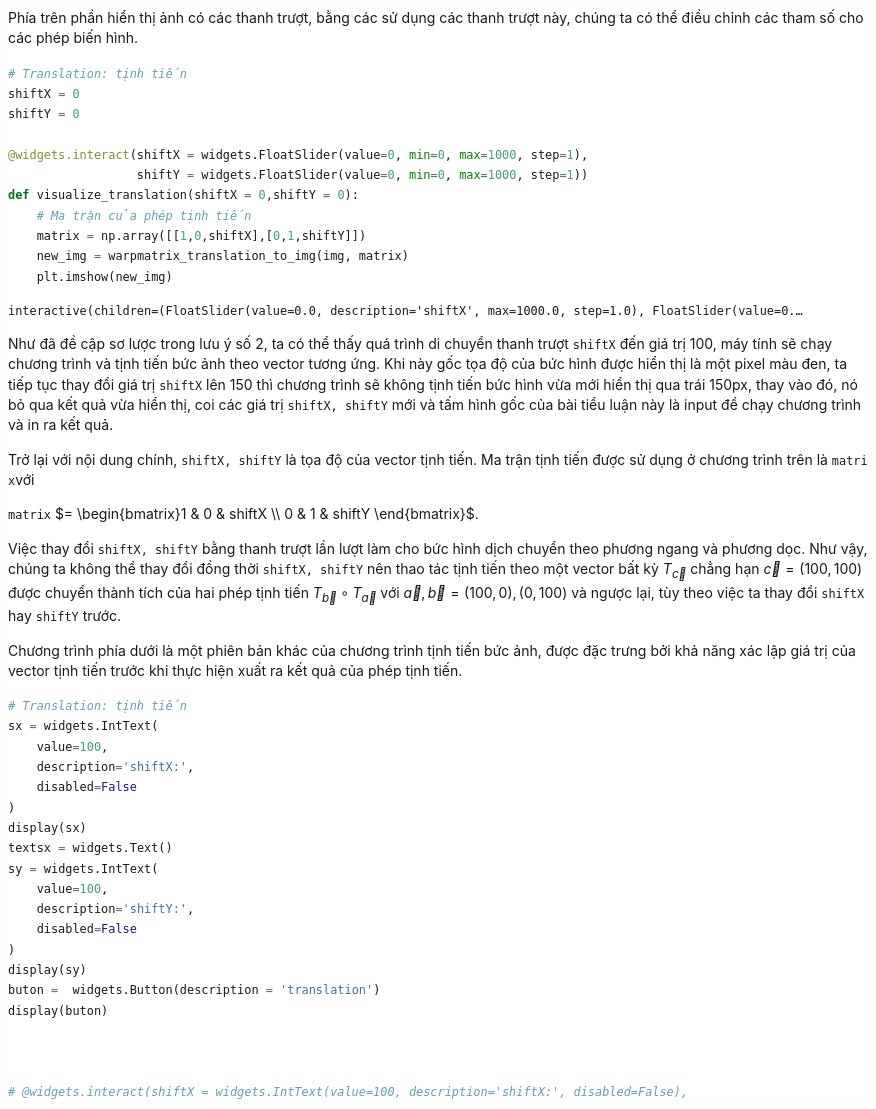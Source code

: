 

Phía trên phần hiển thị ảnh có các thanh trượt, bằng các sử dụng các thanh trượt này, chúng ta có thể điều chỉnh các tham số cho các phép biến hình. 


```python
# Translation: tịnh tiến
shiftX = 0
shiftY = 0

@widgets.interact(shiftX = widgets.FloatSlider(value=0, min=0, max=1000, step=1),
                  shiftY = widgets.FloatSlider(value=0, min=0, max=1000, step=1))
def visualize_translation(shiftX = 0,shiftY = 0):
    # Ma trận của phép tịnh tiến
    matrix = np.array([[1,0,shiftX],[0,1,shiftY]])
    new_img = warpmatrix_translation_to_img(img, matrix)
    plt.imshow(new_img)
```


    interactive(children=(FloatSlider(value=0.0, description='shiftX', max=1000.0, step=1.0), FloatSlider(value=0.…


Như đã đề cập sơ lược trong lưu ý số 2, ta có thể thấy quá trình di chuyển thanh trượt ```shiftX``` đến giá trị 100, máy tính sẽ chạy chương trình và tịnh tiến bức ảnh theo vector tương ứng. Khi này gốc tọa độ của bức hình được hiển thị là một pixel màu đen, ta tiếp tục thay đổi giá trị ```shiftX``` lên 150 thì chương trình sẽ không tịnh tiến bức hình vừa mới hiển thị qua trái 150px, thay vào đó, nó bỏ qua kết quả vừa hiển thị, coi các giá trị ```shiftX, shiftY``` mới và tấm hình gốc của bài tiểu luận này là input để chạy chương trình và in ra kết quả.

Trở lại với nội dung chính, ```shiftX, shiftY``` là tọa độ của vector tịnh tiến. Ma trận tịnh tiến được sử dụng ở chương trình trên là ```matrix```với 

```matrix``` $= \begin{bmatrix}1 & 0 & shiftX \\ 0 & 1 & shiftY \end{bmatrix}$. 

Việc thay đổi ```shiftX, shiftY``` bằng thanh trượt lần lượt làm cho bức hình dịch chuyển theo phương ngang và phương dọc. Như vậy, chúng ta không thể thay đổi đồng thời ```shiftX, shiftY``` nên thao tác tịnh tiến theo một vector bất kỳ $T_{\vec{c}}$ chẳng hạn $\vec{c} = (100, 100)$ được chuyển thành tích của hai phép tịnh tiến $T_{\vec{b}}\circ T_{\vec{a}}$ với $\vec{a}, \vec{b} = (100,0), (0,100)$ và ngược lại, tùy theo việc ta thay đổi ```shiftX``` hay ```shiftY``` trước.

Chương trình phía dưới là một phiên bản khác của chương trình tịnh tiến bức ảnh, được đặc trưng bởi khả năng xác lập giá trị của vector tịnh tiến trước khi thực hiện xuất ra kết quả của phép tịnh tiến.


```python
# Translation: tịnh tiến
sx = widgets.IntText(
    value=100,
    description='shiftX:',
    disabled=False
)
display(sx)
textsx = widgets.Text()
sy = widgets.IntText(
    value=100,
    description='shiftY:',
    disabled=False
)
display(sy)
buton =  widgets.Button(description = 'translation')
display(buton)



# @widgets.interact(shiftX = widgets.IntText(value=100, description='shiftX:', disabled=False),
```